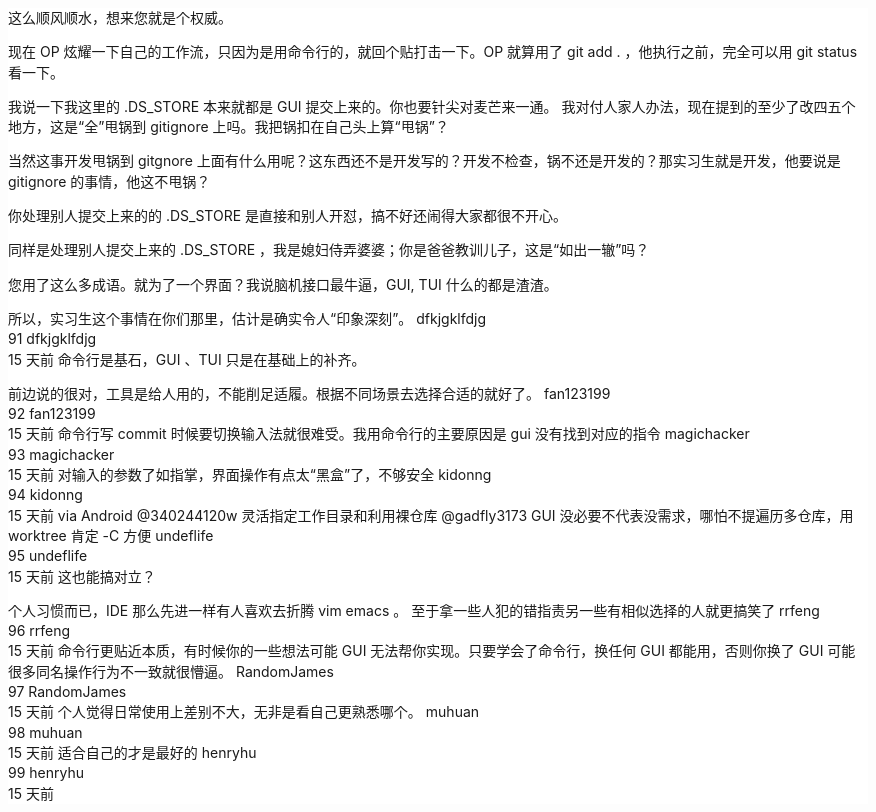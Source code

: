 这么顺风顺水，想来您就是个权威。



现在 OP 炫耀一下自己的工作流，只因为是用命令行的，就回个贴打击一下。OP 就算用了 git add . ，他执行之前，完全可以用 git status 看一下。

我说一下我这里的 .DS_STORE 本来就都是 GUI 提交上来的。你也要针尖对麦芒来一通。 我对付人家人办法，现在提到的至少了改四五个地方，这是“全”甩锅到 gitignore 上吗。我把锅扣在自己头上算“甩锅”？

当然这事开发甩锅到 gitgnore 上面有什么用呢？这东西还不是开发写的？开发不检查，锅不还是开发的？那实习生就是开发，他要说是 gitignore 的事情，他这不甩锅？

你处理别人提交上来的的 .DS_STORE 是直接和别人开怼，搞不好还闹得大家都很不开心。

同样是处理别人提交上来的 .DS_STORE ，我是媳妇侍弄婆婆；你是爸爸教训儿子，这是“如出一辙”吗？

您用了这么多成语。就为了一个界面？我说脑机接口最牛逼，GUI, TUI 什么的都是渣渣。


所以，实习生这个事情在你们那里，估计是确实令人“印象深刻”。
dfkjgklfdjg 		
    91
dfkjgklfdjg  
   15 天前
命令行是基石，GUI 、TUI 只是在基础上的补齐。

前边说的很对，工具是给人用的，不能削足适履。根据不同场景去选择合适的就好了。
fan123199 		
    92
fan123199  
   15 天前
命令行写 commit 时候要切换输入法就很难受。我用命令行的主要原因是 gui 没有找到对应的指令
magichacker 		
    93
magichacker  
   15 天前
对输入的参数了如指掌，界面操作有点太“黑盒”了，不够安全
kidonng 		
    94
kidonng  
   15 天前 via Android
@340244120w 灵活指定工作目录和利用裸仓库
@gadfly3173 GUI 没必要不代表没需求，哪怕不提遍历多仓库，用 worktree 肯定 -C 方便
undeflife 		
    95
undeflife  
   15 天前
这也能搞对立？

个人习惯而已，IDE 那么先进一样有人喜欢去折腾 vim emacs 。
至于拿一些人犯的错指责另一些有相似选择的人就更搞笑了
rrfeng 		
    96
rrfeng  
   15 天前
命令行更贴近本质，有时候你的一些想法可能 GUI 无法帮你实现。只要学会了命令行，换任何 GUI 都能用，否则你换了 GUI 可能很多同名操作行为不一致就很懵逼。
RandomJames 		
    97
RandomJames  
   15 天前
个人觉得日常使用上差别不大，无非是看自己更熟悉哪个。
muhuan 		
    98
muhuan  
   15 天前
适合自己的才是最好的
henryhu 		
    99
henryhu  
   15 天前